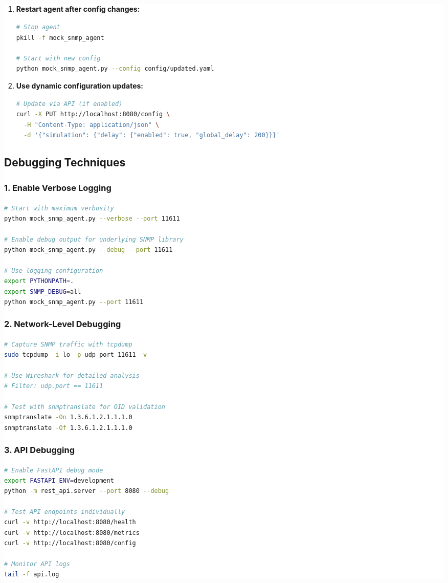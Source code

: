 1. **Restart agent after config changes:**
   ```bash
   # Stop agent
   pkill -f mock_snmp_agent
   
   # Start with new config
   python mock_snmp_agent.py --config config/updated.yaml
   ```

2. **Use dynamic configuration updates:**
   ```bash
   # Update via API (if enabled)
   curl -X PUT http://localhost:8080/config \
     -H "Content-Type: application/json" \
     -d '{"simulation": {"delay": {"enabled": true, "global_delay": 200}}}'
   ```

## Debugging Techniques

### 1. Enable Verbose Logging

```bash
# Start with maximum verbosity
python mock_snmp_agent.py --verbose --port 11611

# Enable debug output for underlying SNMP library
python mock_snmp_agent.py --debug --port 11611

# Use logging configuration
export PYTHONPATH=.
export SNMP_DEBUG=all
python mock_snmp_agent.py --port 11611
```

### 2. Network-Level Debugging

```bash
# Capture SNMP traffic with tcpdump
sudo tcpdump -i lo -p udp port 11611 -v

# Use Wireshark for detailed analysis
# Filter: udp.port == 11611

# Test with snmptranslate for OID validation
snmptranslate -On 1.3.6.1.2.1.1.1.0
snmptranslate -Of 1.3.6.1.2.1.1.1.0
```

### 3. API Debugging

```bash
# Enable FastAPI debug mode
export FASTAPI_ENV=development
python -m rest_api.server --port 8080 --debug

# Test API endpoints individually
curl -v http://localhost:8080/health
curl -v http://localhost:8080/metrics
curl -v http://localhost:8080/config

# Monitor API logs
tail -f api.log
```
